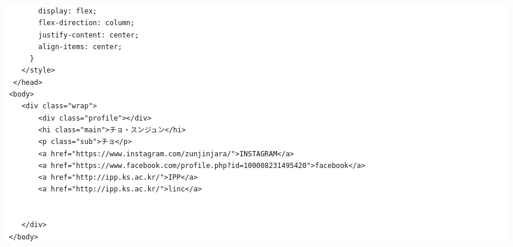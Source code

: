             display: flex;
            flex-direction: column;
            justify-content: center;
            align-items: center;
          }
        </style>
      </head>
     <body>
        <div class="wrap">
            <div class="profile"></div>
            <hi class="main">チョ・スンジュン</hi>
            <p class="sub">チョ</p>
            <a href="https://www.instagram.com/zunjinjara/">INSTAGRAM</a>
            <a href="https://www.facebook.com/profile.php?id=100008231495420">facebook</a>
            <a href="http://ipp.ks.ac.kr/">IPP</a>
            <a href="http://ipp.ks.ac.kr/">linc</a>
            

        </div>
     </body>
      
</html>
